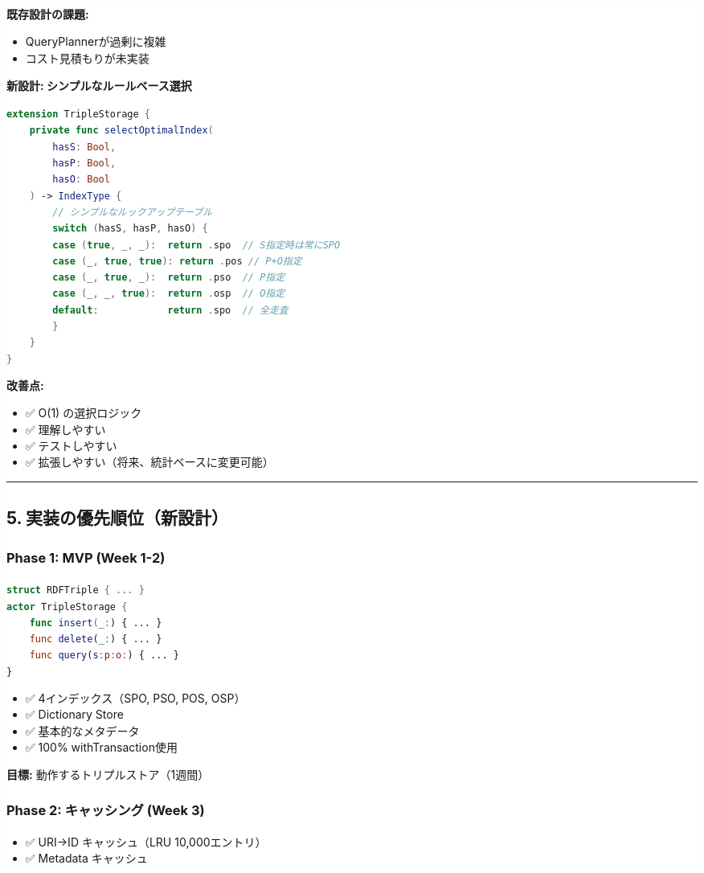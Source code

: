 **既存設計の課題:**
- QueryPlannerが過剰に複雑
- コスト見積もりが未実装

**新設計: シンプルなルールベース選択**

```swift
extension TripleStorage {
    private func selectOptimalIndex(
        hasS: Bool,
        hasP: Bool,
        hasO: Bool
    ) -> IndexType {
        // シンプルなルックアップテーブル
        switch (hasS, hasP, hasO) {
        case (true, _, _):  return .spo  // S指定時は常にSPO
        case (_, true, true): return .pos // P+O指定
        case (_, true, _):  return .pso  // P指定
        case (_, _, true):  return .osp  // O指定
        default:            return .spo  // 全走査
        }
    }
}
```

**改善点:**
- ✅ O(1) の選択ロジック
- ✅ 理解しやすい
- ✅ テストしやすい
- ✅ 拡張しやすい（将来、統計ベースに変更可能）

---

## 5. 実装の優先順位（新設計）

### Phase 1: MVP (Week 1-2)
```swift
struct RDFTriple { ... }
actor TripleStorage {
    func insert(_:) { ... }
    func delete(_:) { ... }
    func query(s:p:o:) { ... }
}
```
- ✅ 4インデックス（SPO, PSO, POS, OSP）
- ✅ Dictionary Store
- ✅ 基本的なメタデータ
- ✅ 100% withTransaction使用

**目標:** 動作するトリプルストア（1週間）

### Phase 2: キャッシング (Week 3)
- ✅ URI→ID キャッシュ（LRU 10,000エントリ）
- ✅ Metadata キャッシュ

